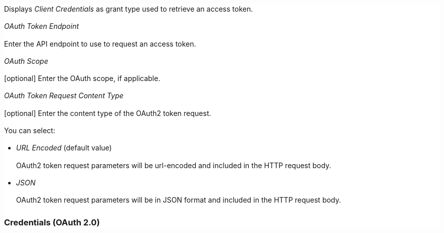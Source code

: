 </td>
<td valign="top">

Displays *Client Credentials* as grant type used to retrieve an access token. 

</td>
</tr>
<tr>
<td valign="top">

*OAuth Token Endpoint*

</td>
<td valign="top">

Enter the API endpoint to use to request an access token.

</td>
</tr>
<tr>
<td valign="top">

*OAuth Scope*

</td>
<td valign="top">

\[optional\] Enter the OAuth scope, if applicable.

</td>
</tr>
<tr>
<td valign="top">

*OAuth Token Request Content Type*

</td>
<td valign="top">

\[optional\] Enter the content type of the OAuth2 token request. 

You can select:

-   *URL Encoded* \(default value\)

    OAuth2 token request parameters will be url-encoded and included in the HTTP request body.

-   *JSON*

    OAuth2 token request parameters will be in JSON format and included in the HTTP request body.




</td>
</tr>
</table>



### Credentials \(OAuth 2.0\)
